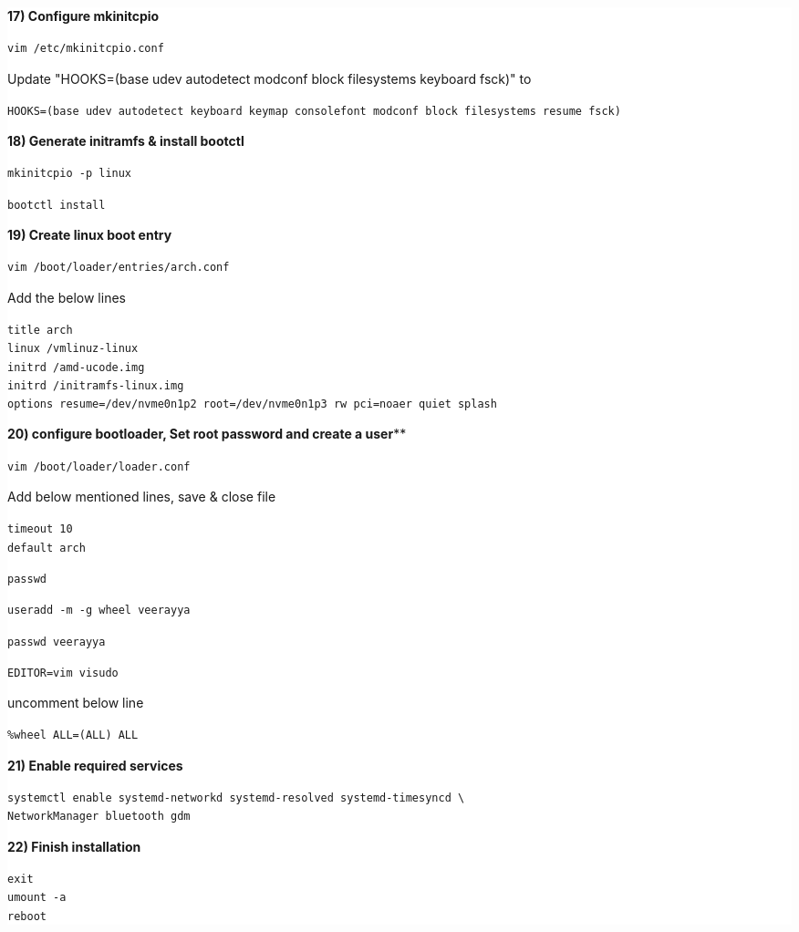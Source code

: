 **17) Configure mkinitcpio**
```
vim /etc/mkinitcpio.conf
```
Update "HOOKS=(base udev autodetect modconf block filesystems keyboard fsck)" to
```
HOOKS=(base udev autodetect keyboard keymap consolefont modconf block filesystems resume fsck)
```

**18) Generate initramfs & install bootctl**
```
mkinitcpio -p linux
```
```
bootctl install
```

**19) Create linux boot entry**
```
vim /boot/loader/entries/arch.conf
```
Add the below lines
```
title arch
linux /vmlinuz-linux
initrd /amd-ucode.img
initrd /initramfs-linux.img
options resume=/dev/nvme0n1p2 root=/dev/nvme0n1p3 rw pci=noaer quiet splash
```


**20) configure bootloader, Set root password and create a user****
```
vim /boot/loader/loader.conf
```
Add below mentioned lines, save & close file
```
timeout 10
default arch 
```

```
passwd
```
```
useradd -m -g wheel veerayya
```
```
passwd veerayya
```
```
EDITOR=vim visudo
```
uncomment below line
```
%wheel ALL=(ALL) ALL
```

**21) Enable required services**
```
systemctl enable systemd-networkd systemd-resolved systemd-timesyncd \
NetworkManager bluetooth gdm 
```
**22) Finish installation**
```
exit
umount -a
reboot
```

